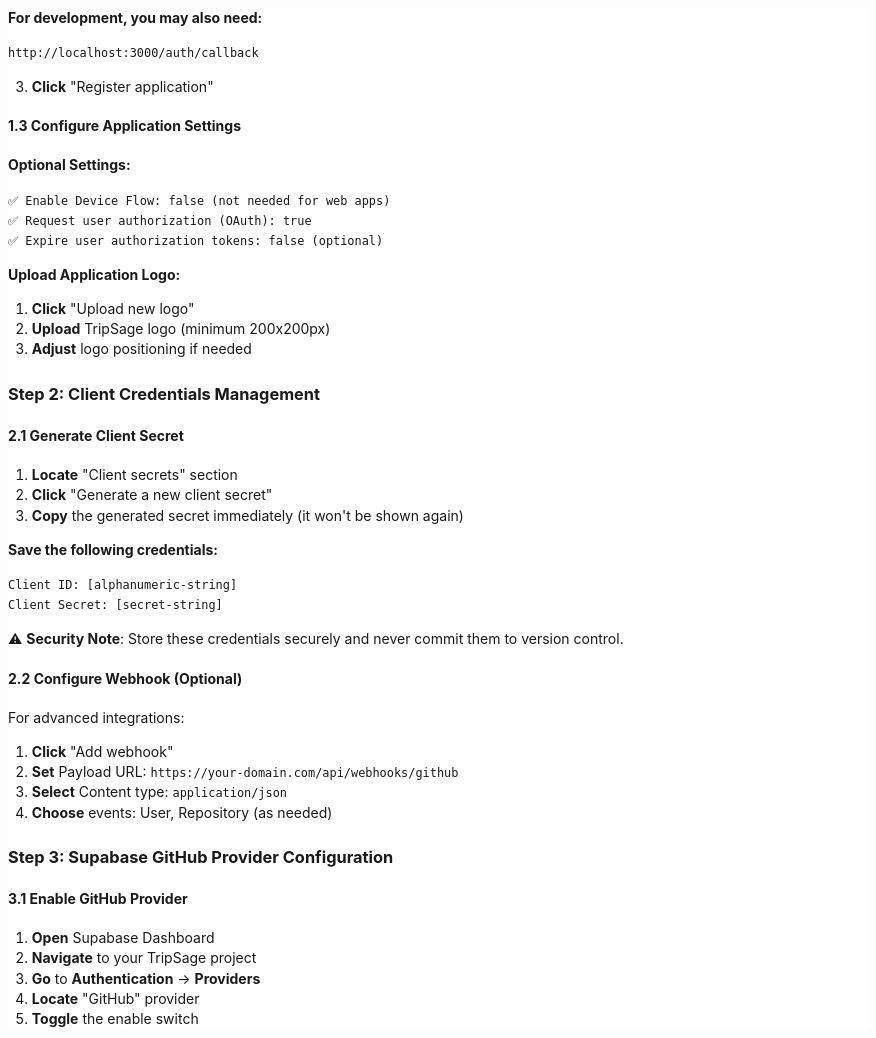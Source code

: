 **For development, you may also need:**

```text
http://localhost:3000/auth/callback
```

3. **Click** "Register application"

#### 1.3 Configure Application Settings

**Optional Settings:**

```text
✅ Enable Device Flow: false (not needed for web apps)
✅ Request user authorization (OAuth): true
✅ Expire user authorization tokens: false (optional)
```

**Upload Application Logo:**

1. **Click** "Upload new logo"
2. **Upload** TripSage logo (minimum 200x200px)
3. **Adjust** logo positioning if needed

### Step 2: Client Credentials Management

#### 2.1 Generate Client Secret

1. **Locate** "Client secrets" section
2. **Click** "Generate a new client secret"
3. **Copy** the generated secret immediately (it won't be shown again)

**Save the following credentials:**

```
Client ID: [alphanumeric-string]
Client Secret: [secret-string]
```

⚠️ **Security Note**: Store these credentials securely and never commit them to version control.

#### 2.2 Configure Webhook (Optional)

For advanced integrations:

1. **Click** "Add webhook"
2. **Set** Payload URL: `https://your-domain.com/api/webhooks/github`
3. **Select** Content type: `application/json`
4. **Choose** events: User, Repository (as needed)

### Step 3: Supabase GitHub Provider Configuration

#### 3.1 Enable GitHub Provider

1. **Open** Supabase Dashboard
2. **Navigate** to your TripSage project
3. **Go** to **Authentication** → **Providers**
4. **Locate** "GitHub" provider
5. **Toggle** the enable switch
